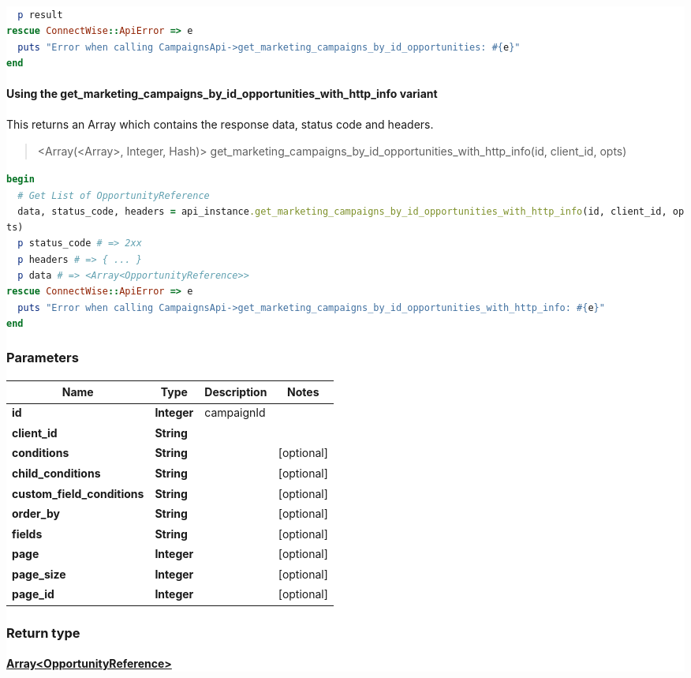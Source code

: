 ```ruby
  p result
rescue ConnectWise::ApiError => e
  puts "Error when calling CampaignsApi->get_marketing_campaigns_by_id_opportunities: #{e}"
end
```

#### Using the get_marketing_campaigns_by_id_opportunities_with_http_info variant

This returns an Array which contains the response data, status code and headers.

> <Array(<Array<OpportunityReference>>, Integer, Hash)> get_marketing_campaigns_by_id_opportunities_with_http_info(id, client_id, opts)

```ruby
begin
  # Get List of OpportunityReference
  data, status_code, headers = api_instance.get_marketing_campaigns_by_id_opportunities_with_http_info(id, client_id, opts)
  p status_code # => 2xx
  p headers # => { ... }
  p data # => <Array<OpportunityReference>>
rescue ConnectWise::ApiError => e
  puts "Error when calling CampaignsApi->get_marketing_campaigns_by_id_opportunities_with_http_info: #{e}"
end
```

### Parameters

| Name | Type | Description | Notes |
| ---- | ---- | ----------- | ----- |
| **id** | **Integer** | campaignId |  |
| **client_id** | **String** |  |  |
| **conditions** | **String** |  | [optional] |
| **child_conditions** | **String** |  | [optional] |
| **custom_field_conditions** | **String** |  | [optional] |
| **order_by** | **String** |  | [optional] |
| **fields** | **String** |  | [optional] |
| **page** | **Integer** |  | [optional] |
| **page_size** | **Integer** |  | [optional] |
| **page_id** | **Integer** |  | [optional] |

### Return type

[**Array&lt;OpportunityReference&gt;**](OpportunityReference.md)
